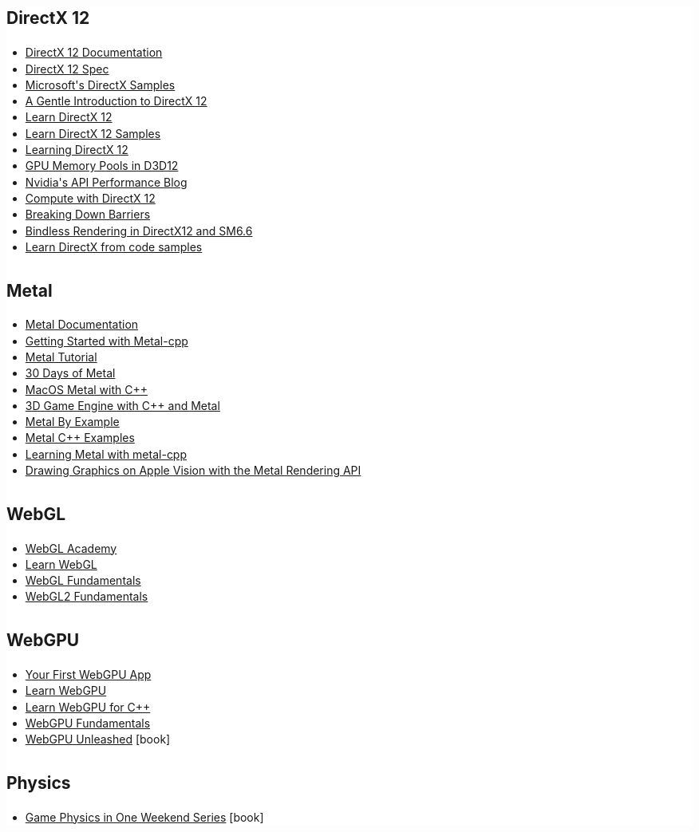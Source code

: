 
## DirectX 12
- [DirectX 12 Documentation](https://learn.microsoft.com/en-us/windows/win32/direct3d12/direct3d-12-graphics)
- [DirectX 12 Spec](https://microsoft.github.io/DirectX-Specs/)
- [Microsoft's DirectX Samples](https://github.com/microsoft/DirectX-Graphics-Samples)
- [A Gentle Introduction to DirectX 12](https://alextardif.com/DX12Tutorial.html)
- [Learn DirectX 12](https://paminerva.github.io/LearnDirectX/presentation.html#)
- [Learn DirectX 12 Samples](https://github.com/PAMinerva/LearnDirectX-samples)
- [Learning DirectX 12](https://www.3dgep.com/learning-directx-12-1/)
- [GPU Memory Pools in D3D12](https://therealmjp.github.io/posts/gpu-memory-pool/)
- [Nvidia's API Performance Blog](https://developer.nvidia.com/blog/tag/advanced-api-performance)
- [Compute with DirectX 12](https://github.com/stefanpgd/Compute-DirectX12-Tutorial)
- [Breaking Down Barriers](https://therealmjp.github.io/posts/breaking-down-barriers-part-1-whats-a-barrier/)
- [Bindless Rendering in DirectX12 and SM6.6](https://rtarun9.github.io/blogs/bindless_rendering/)
- [Learn DirectX from code samples](https://paminerva.github.io/docs/LearnDirectX/LearnDirectX)

## Metal
- [Metal Documentation](https://developer.apple.com/metal/)
- [Getting Started with Metal-cpp](https://developer.apple.com/metal/cpp/)
- [Metal Tutorial](https://metaltutorial.com/)
- [30 Days of Metal](https://gist.github.com/ole/a1c95cf6a4ebbef2a7827a911301d503)
- [MacOS Metal with C++](https://www.youtube.com/playlist?list=PLn3eTxaOtL2N8v1zUWS1fxaQVI3L3wG0w)
- [3D Game Engine with C++ and Metal](https://www.youtube.com/playlist?list=PLjgVkKlBynWwRbyQASXbpB1fo8GuWNjYl)
- [Metal By Example](https://github.com/metal-by-example)
- [Metal C++ Examples](https://github.com/MattGuerrette/Metal)
- [Learning Metal with metal-cpp](https://github.com/LeeTeng2001/metal-cpp-cmake)
- [Drawing Graphics on Apple Vision with the Metal Rendering API](https://github.com/gnikoloff/drawing-graphics-on-apple-vision-with-metal-rendering-api)

## WebGL
- [WebGL Academy](http://www.webglacademy.com/)
- [Learn WebGL](https://learnwebgl.brown37.net/)
- [WebGL Fundamentals](https://webglfundamentals.org/)
- [WebGL2 Fundamentals](https://webgl2fundamentals.org/)

## WebGPU
- [Your First WebGPU App](https://codelabs.developers.google.com/your-first-webgpu-app)
- [Learn WebGPU](https://sotrh.github.io/learn-wgpu/)
- [Learn WebGPU for C++](https://eliemichel.github.io/LearnWebGPU/)
- [WebGPU Fundamentals](https://webgpufundamentals.org/)
- [WebGPU Unleashed](https://shi-yan.github.io/webgpuunleashed/) [book]

## Physics
- [Game Physics in One Weekend Series](https://gamephysicsweekend.github.io/) [book]
